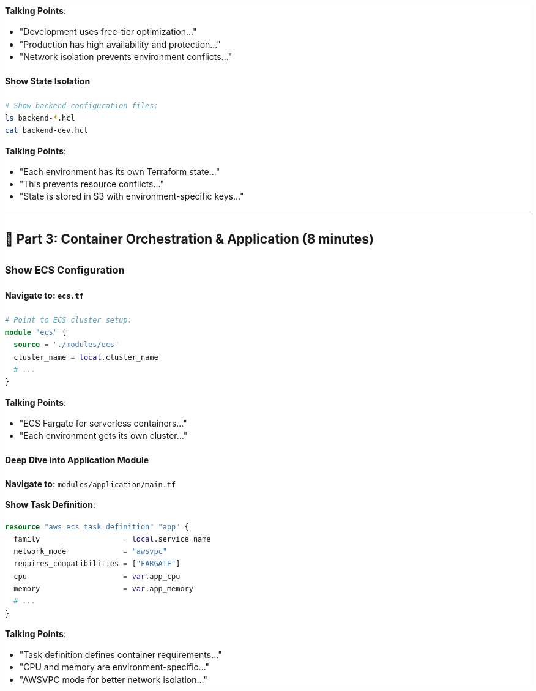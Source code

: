 **Talking Points**:
- "Development uses free-tier optimization..."
- "Production has high availability and protection..."
- "Network isolation prevents environment conflicts..."

#### **Show State Isolation**
```bash
# Show backend configuration files:
ls backend-*.hcl
cat backend-dev.hcl
```

**Talking Points**:
- "Each environment has its own Terraform state..."
- "This prevents resource conflicts..."
- "State is stored in S3 with environment-specific keys..."

---

## 🐳 Part 3: Container Orchestration & Application (8 minutes)

### **Show ECS Configuration**
#### **Navigate to**: `ecs.tf`
```terraform
# Point to ECS cluster setup:
module "ecs" {
  source = "./modules/ecs"
  cluster_name = local.cluster_name
  # ...
}
```

**Talking Points**:
- "ECS Fargate for serverless containers..."
- "Each environment gets its own cluster..."

#### **Deep Dive into Application Module**
**Navigate to**: `modules/application/main.tf`

**Show Task Definition**:
```terraform
resource "aws_ecs_task_definition" "app" {
  family                   = local.service_name
  network_mode             = "awsvpc"
  requires_compatibilities = ["FARGATE"]
  cpu                      = var.app_cpu
  memory                   = var.app_memory
  # ...
}
```

**Talking Points**:
- "Task definition defines container requirements..."
- "CPU and memory are environment-specific..."
- "AWSVPC mode for better network isolation..."
